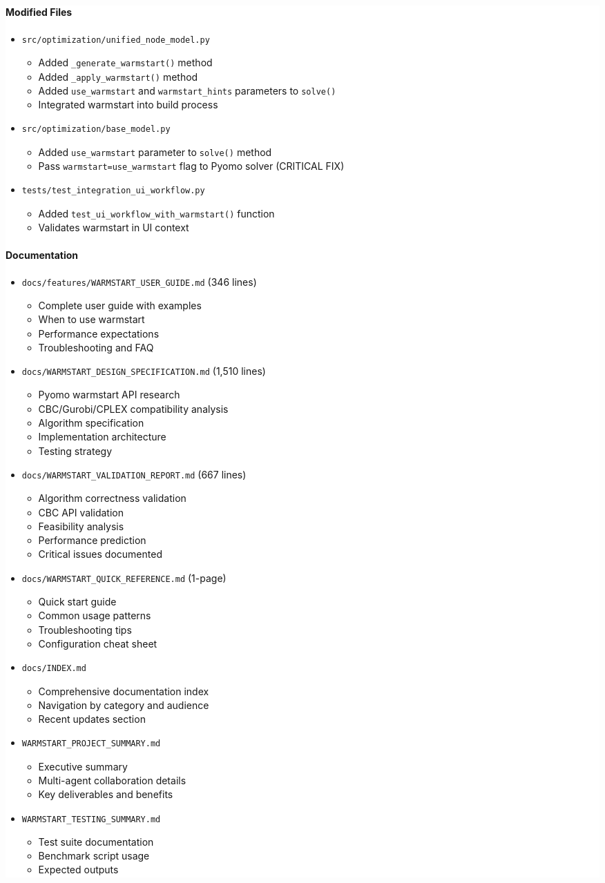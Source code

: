 #### Modified Files
- `src/optimization/unified_node_model.py`
  - Added `_generate_warmstart()` method
  - Added `_apply_warmstart()` method
  - Added `use_warmstart` and `warmstart_hints` parameters to `solve()`
  - Integrated warmstart into build process

- `src/optimization/base_model.py`
  - Added `use_warmstart` parameter to `solve()` method
  - Pass `warmstart=use_warmstart` flag to Pyomo solver (CRITICAL FIX)

- `tests/test_integration_ui_workflow.py`
  - Added `test_ui_workflow_with_warmstart()` function
  - Validates warmstart in UI context

#### Documentation
- `docs/features/WARMSTART_USER_GUIDE.md` (346 lines)
  - Complete user guide with examples
  - When to use warmstart
  - Performance expectations
  - Troubleshooting and FAQ

- `docs/WARMSTART_DESIGN_SPECIFICATION.md` (1,510 lines)
  - Pyomo warmstart API research
  - CBC/Gurobi/CPLEX compatibility analysis
  - Algorithm specification
  - Implementation architecture
  - Testing strategy

- `docs/WARMSTART_VALIDATION_REPORT.md` (667 lines)
  - Algorithm correctness validation
  - CBC API validation
  - Feasibility analysis
  - Performance prediction
  - Critical issues documented

- `docs/WARMSTART_QUICK_REFERENCE.md` (1-page)
  - Quick start guide
  - Common usage patterns
  - Troubleshooting tips
  - Configuration cheat sheet

- `docs/INDEX.md`
  - Comprehensive documentation index
  - Navigation by category and audience
  - Recent updates section

- `WARMSTART_PROJECT_SUMMARY.md`
  - Executive summary
  - Multi-agent collaboration details
  - Key deliverables and benefits

- `WARMSTART_TESTING_SUMMARY.md`
  - Test suite documentation
  - Benchmark script usage
  - Expected outputs
